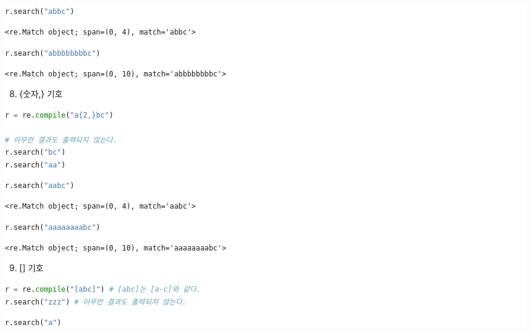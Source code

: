 
```python
r.search("abbc")
```




    <re.Match object; span=(0, 4), match='abbc'>




```python
r.search("abbbbbbbbc")
```




    <re.Match object; span=(0, 10), match='abbbbbbbbc'>



   8) {숫자,} 기호


```python
r = re.compile("a{2,}bc")

# 아무런 결과도 출력되지 않는다.
r.search("bc")
r.search("aa")
```


```python
r.search("aabc")
```




    <re.Match object; span=(0, 4), match='aabc'>




```python
r.search("aaaaaaaabc")
```




    <re.Match object; span=(0, 10), match='aaaaaaaabc'>



  9) [] 기호


```python
r = re.compile("[abc]") # [abc]는 [a-c]와 같다.
r.search("zzz") # 아무런 결과도 출력되지 않는다.
```


```python
r.search("a")
```
